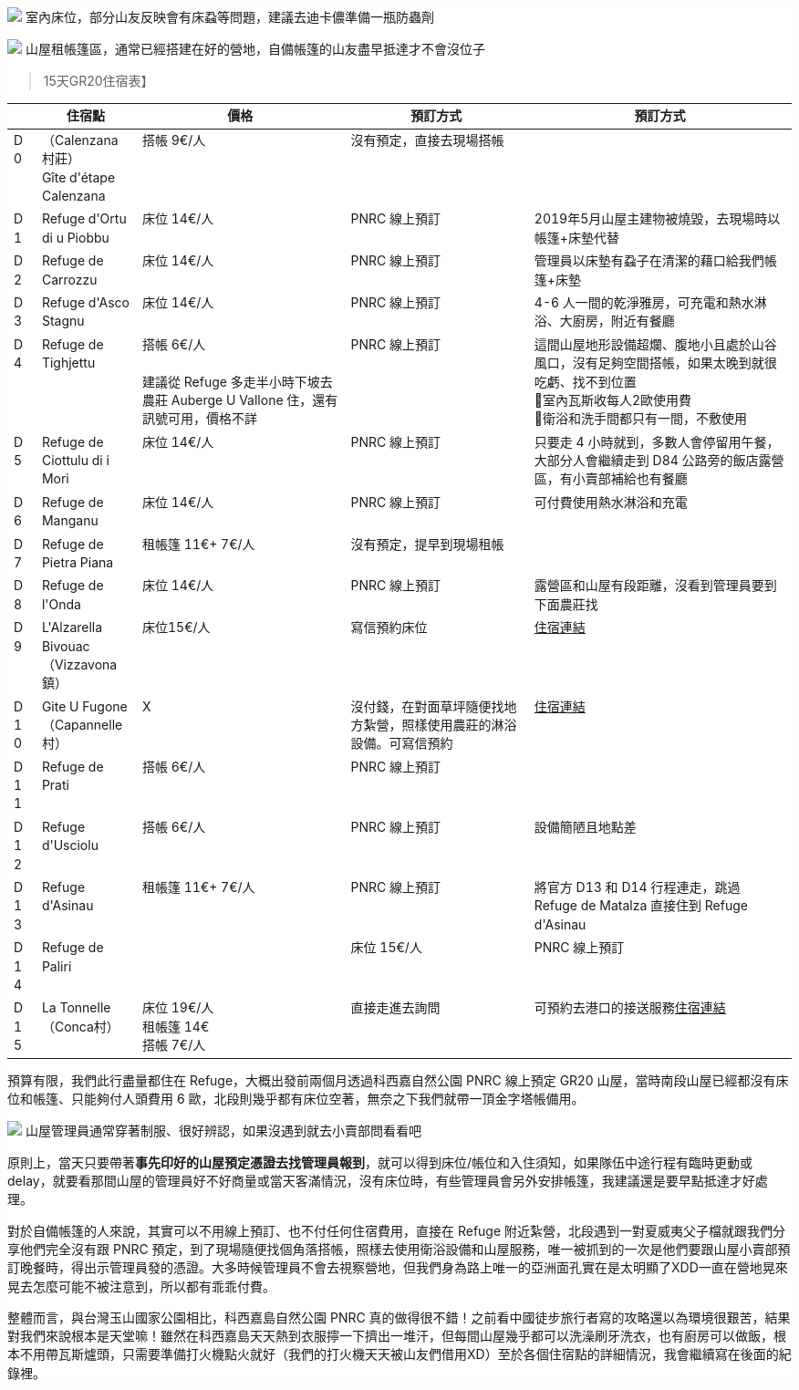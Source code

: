 ![](https://i.imgur.com/HsC6UBK.jpg)
室內床位，部分山友反映會有床蝨等問題，建議去迪卡儂準備一瓶防蟲劑


![](https://i.imgur.com/K3mxaG9.jpg)
山屋租帳篷區，通常已經搭建在好的營地，自備帳篷的山友盡早抵達才不會沒位子

> 15天GR20住宿表】

|| 住宿點 | 價格 |預訂方式 | 預訂方式  |
| --- | --- | --- |---| --- | 
| D0   | （Calenzana村莊）</BR>Gîte d'étape Calenzana | 搭帳 9€/人 |沒有預定，直接去現場搭帳 || 
| D1  | Refuge d'Ortu di u Piobbu | 床位 14€/人 | PNRC 線上預訂 | 2019年5月山屋主建物被燒毀，去現場時以帳篷+床墊代替|
| D2| Refuge de Carrozzu |床位 14€/人 | PNRC 線上預訂 |管理員以床墊有蝨子在清潔的藉口給我們帳篷+床墊|
| D3 | Refuge d'Asco Stagnu| 床位 14€/人 | PNRC 線上預訂|4-6 人一間的乾淨雅房，可充電和熱水淋浴、大廚房，附近有餐廳 |
| D4 | Refuge de Tighjettu | 搭帳 6€/人</BR></BR>建議從 Refuge 多走半小時下坡去農莊 Auberge U Vallone 住，還有訊號可用，價格不詳 | PNRC 線上預訂 | 這間山屋地形設備超爛、腹地小且處於山谷風口，沒有足夠空間搭帳，如果太晚到就很吃虧、找不到位置</BR>🔼室內瓦斯收每人2歐使用費</BR>🔼衛浴和洗手間都只有一間，不敷使用| 
| D5| Refuge de Ciottulu di i Mori | 床位 14€/人 |PNRC 線上預訂| 只要走 4 小時就到，多數人會停留用午餐，大部分人會繼續走到 D84 公路旁的飯店露營區，有小賣部補給也有餐廳 |
| D6|Refuge de Manganu| 床位 14€/人 | PNRC 線上預訂 |可付費使用熱水淋浴和充電|
| D7| Refuge de Pietra Piana | 租帳篷 11€+ 7€/人 | 沒有預定，提早到現場租帳 |  |
| D8 | Refuge de l'Onda | 床位 14€/人 | PNRC 線上預訂 |露營區和山屋有段距離，沒看到管理員要到下面農莊找|
| D9 |L'Alzarella Bivouac（Vizzavona鎮）|床位15€/人 | 寫信預約床位 |[住宿連結](https://www.alzarella.com/)|
| D10  | Gite U Fugone（Capannelle村） | X |沒付錢，在對面草坪隨便找地方紮營，照樣使用農莊的淋浴設備。可寫信預約| [住宿連結](http://gite-u-fugone.com/)|
| D11 | Refuge de Prati| 搭帳 6€/人| PNRC 線上預訂 | |
| D12 | Refuge d'Usciolu |搭帳 6€/人| PNRC 線上預訂 |設備簡陋且地點差 |
| D13 | Refuge d'Asinau | 租帳篷 11€+ 7€/人 | PNRC 線上預訂| 將官方 D13 和 D14 行程連走，跳過 Refuge de Matalza 直接住到 Refuge d'Asinau| 
| D14  | Refuge de Paliri | | 床位 15€/人 | PNRC 線上預訂 |  | 
| D15 | La Tonnelle（Conca村）| 床位 19€/人</BR>租帳篷 14€</BR>搭帳 7€/人 |直接走進去詢問 |可預約去港口的接送服務[住宿連結](http://www.gite-la-tonnelle.com/) | 

預算有限，我們此行盡量都住在 Refuge，大概出發前兩個月透過科西嘉自然公園 PNRC 線上預定 GR20 山屋，當時南段山屋已經都沒有床位和帳篷、只能夠付人頭費用 6 歐，北段則幾乎都有床位空著，無奈之下我們就帶一頂金字塔帳備用。

![](https://i.imgur.com/K3mxaG9.jpg)
山屋管理員通常穿著制服、很好辨認，如果沒遇到就去小賣部問看看吧


原則上，當天只要帶著**事先印好的山屋預定憑證去找管理員報到**，就可以得到床位/帳位和入住須知，如果隊伍中途行程有臨時更動或 delay，就要看那間山屋的管理員好不好商量或當天客滿情況，沒有床位時，有些管理員會另外安排帳篷，我建議還是要早點抵達才好處理。

對於自備帳篷的人來說，其實可以不用線上預訂、也不付任何住宿費用，直接在 Refuge 附近紮營，北段遇到一對夏威夷父子檔就跟我們分享他們完全沒有跟 PNRC 預定，到了現場隨便找個角落搭帳，照樣去使用衛浴設備和山屋服務，唯一被抓到的一次是他們要跟山屋小賣部預訂晚餐時，得出示管理員發的憑證。大多時候管理員不會去視察營地，但我們身為路上唯一的亞洲面孔實在是太明顯了XDD一直在營地晃來晃去怎麼可能不被注意到，所以都有乖乖付費。

整體而言，與台灣玉山國家公園相比，科西嘉島自然公園 PNRC 真的做得很不錯！之前看中國徒步旅行者寫的攻略還以為環境很艱苦，結果對我們來說根本是天堂嘛！雖然在科西嘉島天天熱到衣服擰一下擠出一堆汗，但每間山屋幾乎都可以洗澡刷牙洗衣，也有廚房可以做飯，根本不用帶瓦斯爐頭，只需要準備打火機點火就好（我們的打火機天天被山友們借用XD）至於各個住宿點的詳細情況，我會繼續寫在後面的紀錄裡。
</BR>

